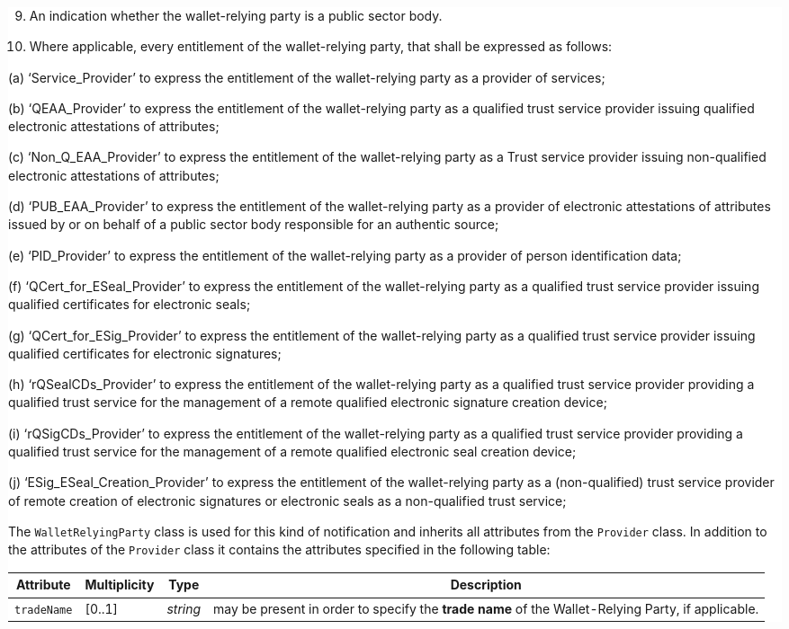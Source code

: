 9. An indication whether the wallet-relying party is a public sector body.

10. Where applicable, every entitlement of the wallet-relying party, that shall be expressed as follows:

 (a) ‘Service_Provider’ to express the entitlement of the wallet-relying party as a provider of services;

 (b) ‘QEAA_Provider’ to express the entitlement of the wallet-relying party as a qualified trust service provider issuing qualified
 electronic attestations of attributes;

 (c) ‘Non_Q_EAA_Provider’ to express the entitlement of the wallet-relying party as a Trust service provider issuing non-qualified electronic attestations of attributes;

 (d) ‘PUB_EAA_Provider’ to express the entitlement of the wallet-relying party as a provider of electronic attestations of attributes issued by or on behalf of a
 public sector body responsible for an authentic source;

 (e) ‘PID_Provider’ to express the entitlement of the wallet-relying party as a provider of person identification data;

 (f) ‘QCert_for_ESeal_Provider’ to express the entitlement of the wallet-relying party as a qualified trust service provider
 issuing qualified certificates for electronic seals;

 (g) ‘QCert_for_ESig_Provider’ to express the entitlement of the wallet-relying party as a qualified trust service provider
 issuing qualified certificates for electronic signatures;

 (h) ‘rQSealCDs_Provider’ to express the entitlement of the wallet-relying party as a qualified trust service provider providing a
 qualified trust service for the management of a remote qualified electronic signature creation device;

 (i) ‘rQSigCDs_Provider’ to express the entitlement of the wallet-relying party as a qualified trust service provider providing a qualified trust
 service for the management of a remote qualified electronic seal creation device;

 (j) ‘ESig_ESeal_Creation_Provider’ to express the entitlement of the wallet-relying party as a (non-qualified) trust service provider of remote
 creation of electronic signatures or electronic seals as a non-qualified trust service;

The ``WalletRelyingParty`` class is used for this kind of notification and inherits all attributes from the ``Provider``
class. In addition to the attributes of the ``Provider`` class it contains the attributes specified in the following table:

| Attribute                              | Multiplicity | Type                              | Description                                                                                                                                                                                                                                                                                                                                                                                                                                                                                                                                                                                                                                                                                                                                                                                                                                                                                                                           |
|----------------------------------------|--------------|-----------------------------------|---------------------------------------------------------------------------------------------------------------------------------------------------------------------------------------------------------------------------------------------------------------------------------------------------------------------------------------------------------------------------------------------------------------------------------------------------------------------------------------------------------------------------------------------------------------------------------------------------------------------------------------------------------------------------------------------------------------------------------------------------------------------------------------------------------------------------------------------------------------------------------------------------------------------------------------|
| `tradeName`                            | [0..1]       | *string*                          | may be present in order to specify the **trade name** of the Wallet-Relying Party, if applicable.                                                                                                                                                                                                                                                                                                                                                                                                                                                                                                                                                                                                                                                                                                                                                                                                                                     |